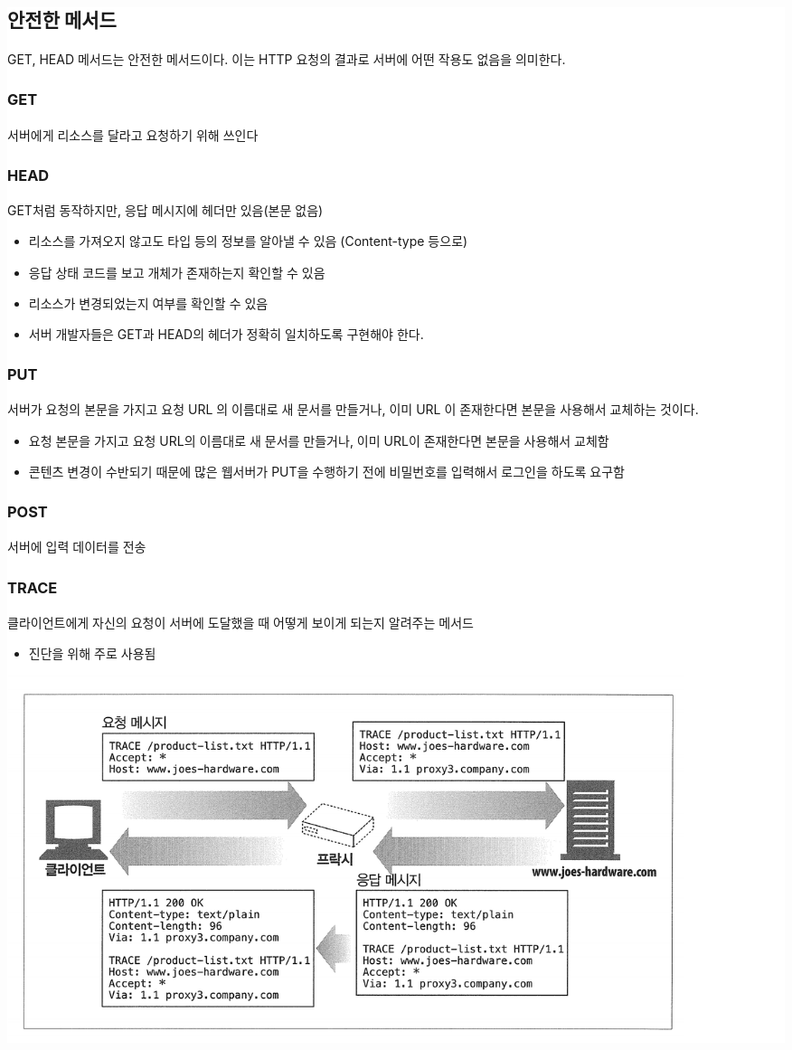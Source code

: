 

## 안전한 메서드

GET, HEAD 메서드는 안전한 메서드이다. 이는 HTTP 요청의 결과로 서버에 어떤 작용도 없음을 의미한다.

### GET

서버에게 리소스를 달라고 요청하기 위해 쓰인다

### HEAD

GET처럼 동작하지만, 응답 메시지에 헤더만 있음(본문 없음)

- 리소스를 가져오지 않고도 타입 등의 정보를 알아낼 수 있음 (Content-type 등으로)
- 응답 상태 코드를 보고 개체가 존재하는지 확인할 수 있음
- 리소스가 변경되었는지 여부를 확인할 수 있음

- 서버 개발자들은 GET과 HEAD의 헤더가 정확히 일치하도록 구현해야 한다.

### PUT

서버가 요청의 본문을 가지고 요청 URL 의 이름대로 새 문서를 만들거나, 이미 URL 이 존재한다면 본문을 사용해서 교체하는 것이다.

* 요청 본문을 가지고 요청 URL의 이름대로 새 문서를 만들거나, 이미 URL이 존재한다면 본문을 사용해서 교체함

- 콘텐츠 변경이 수반되기 때문에 많은 웹서버가 PUT을 수행하기 전에 비밀번호를 입력해서 로그인을 하도록 요구함

### POST

서버에 입력 데이터를 전송

### TRACE

클라이언트에게 자신의 요청이 서버에 도달했을 때 어떻게 보이게 되는지 알려주는 메서드

- 진단을 위해 주로 사용됨

<img src="./images//image-20231104201242328.png" width = 750 height = 400>
